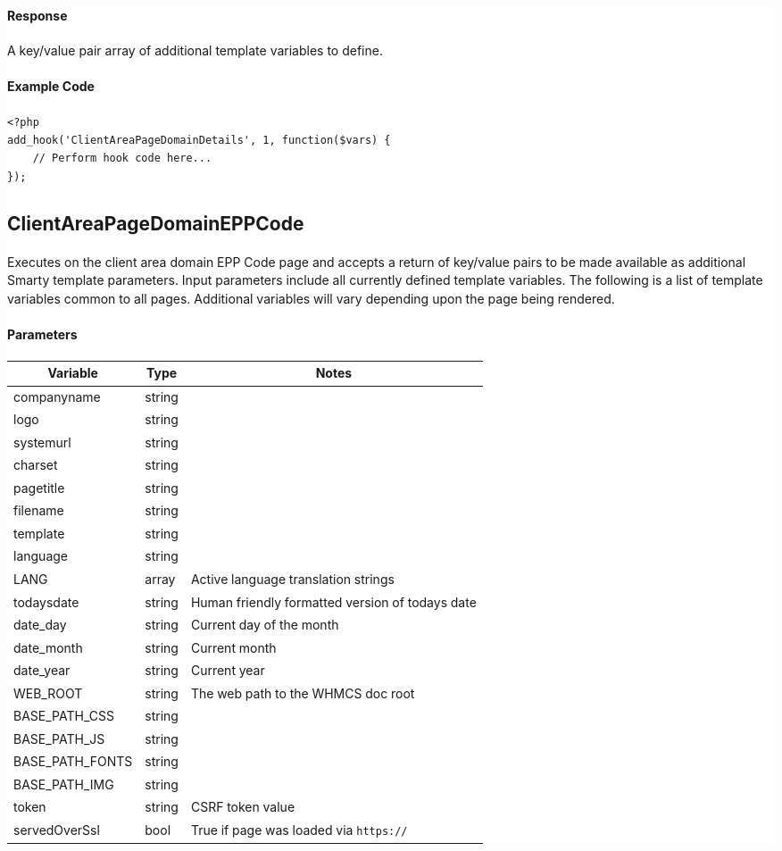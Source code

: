 #### Response

A key/value pair array of additional template variables to define.

#### Example Code

```
<?php
add_hook('ClientAreaPageDomainDetails', 1, function($vars) {
    // Perform hook code here...
});
```

## ClientAreaPageDomainEPPCode

Executes on the client area domain EPP Code page and accepts a return of key/value pairs to be made available as additional Smarty template parameters. Input parameters include all currently defined template variables. The following is a list of template variables common to all pages. Additional variables will vary depending upon the page being rendered.

#### Parameters

| Variable | Type | Notes |
| -------- | ---- | ----- |
| companyname | string |  |
| logo | string |  |
| systemurl | string |  |
| charset | string |  |
| pagetitle | string |  |
| filename | string |  |
| template | string |  |
| language | string |  |
| LANG | array | Active language translation strings |
| todaysdate | string | Human friendly formatted version of todays date |
| date_day | string | Current day of the month |
| date_month | string | Current month |
| date_year | string | Current year |
| WEB_ROOT | string | The web path to the WHMCS doc root |
| BASE_PATH_CSS | string |  |
| BASE_PATH_JS | string |  |
| BASE_PATH_FONTS | string |  |
| BASE_PATH_IMG | string |  |
| token | string | CSRF token value |
| servedOverSsl | bool | True if page was loaded via `https://` |
